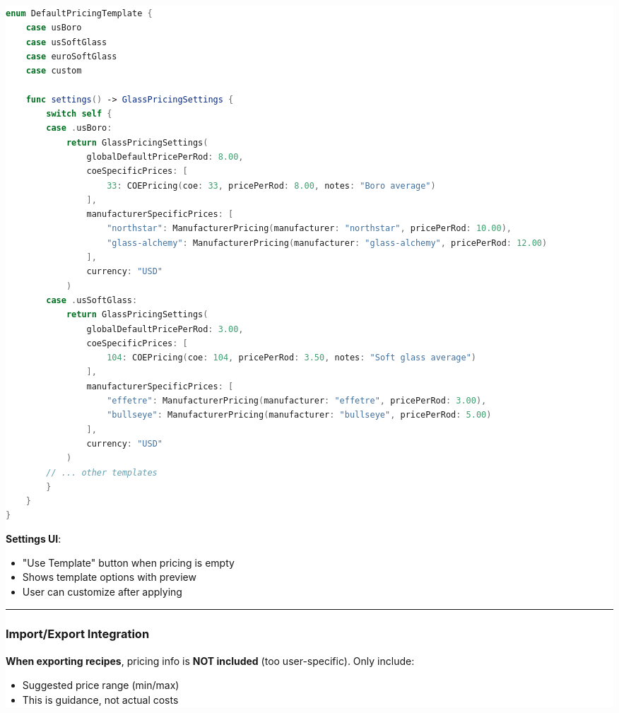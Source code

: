 ```swift
enum DefaultPricingTemplate {
    case usBoro
    case usSoftGlass
    case euroSoftGlass
    case custom

    func settings() -> GlassPricingSettings {
        switch self {
        case .usBoro:
            return GlassPricingSettings(
                globalDefaultPricePerRod: 8.00,
                coeSpecificPrices: [
                    33: COEPricing(coe: 33, pricePerRod: 8.00, notes: "Boro average")
                ],
                manufacturerSpecificPrices: [
                    "northstar": ManufacturerPricing(manufacturer: "northstar", pricePerRod: 10.00),
                    "glass-alchemy": ManufacturerPricing(manufacturer: "glass-alchemy", pricePerRod: 12.00)
                ],
                currency: "USD"
            )
        case .usSoftGlass:
            return GlassPricingSettings(
                globalDefaultPricePerRod: 3.00,
                coeSpecificPrices: [
                    104: COEPricing(coe: 104, pricePerRod: 3.50, notes: "Soft glass average")
                ],
                manufacturerSpecificPrices: [
                    "effetre": ManufacturerPricing(manufacturer: "effetre", pricePerRod: 3.00),
                    "bullseye": ManufacturerPricing(manufacturer: "bullseye", pricePerRod: 5.00)
                ],
                currency: "USD"
            )
        // ... other templates
        }
    }
}
```

**Settings UI**:
- "Use Template" button when pricing is empty
- Shows template options with preview
- User can customize after applying

---

### Import/Export Integration

**When exporting recipes**, pricing info is **NOT included** (too user-specific). Only include:
- Suggested price range (min/max)
- This is guidance, not actual costs
